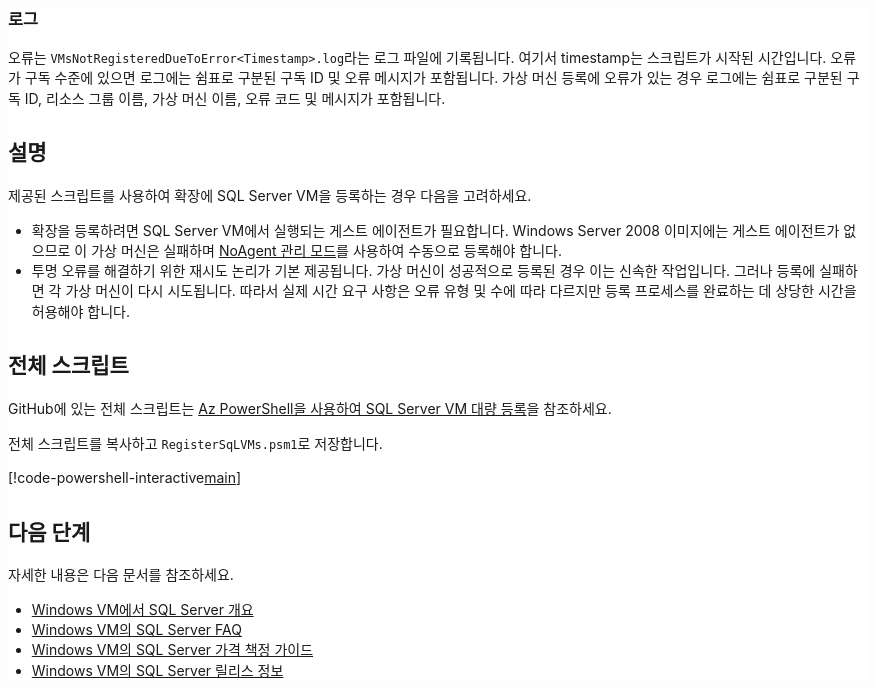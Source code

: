 ### <a name="log"></a>로그 

오류는 `VMsNotRegisteredDueToError<Timestamp>.log`라는 로그 파일에 기록됩니다. 여기서 timestamp는 스크립트가 시작된 시간입니다. 오류가 구독 수준에 있으면 로그에는 쉼표로 구분된 구독 ID 및 오류 메시지가 포함됩니다. 가상 머신 등록에 오류가 있는 경우 로그에는 쉼표로 구분된 구독 ID, 리소스 그룹 이름, 가상 머신 이름, 오류 코드 및 메시지가 포함됩니다. 

## <a name="remarks"></a>설명

제공된 스크립트를 사용하여 확장에 SQL Server VM을 등록하는 경우 다음을 고려하세요.

- 확장을 등록하려면 SQL Server VM에서 실행되는 게스트 에이전트가 필요합니다. Windows Server 2008 이미지에는 게스트 에이전트가 없으므로 이 가상 머신은 실패하며 [NoAgent 관리 모드](sql-server-iaas-agent-extension-automate-management.md#management-modes)를 사용하여 수동으로 등록해야 합니다.
- 투명 오류를 해결하기 위한 재시도 논리가 기본 제공됩니다. 가상 머신이 성공적으로 등록된 경우 이는 신속한 작업입니다. 그러나 등록에 실패하면 각 가상 머신이 다시 시도됩니다.  따라서 실제 시간 요구 사항은 오류 유형 및 수에 따라 다르지만 등록 프로세스를 완료하는 데 상당한 시간을 허용해야 합니다. 

## <a name="full-script"></a>전체 스크립트

GitHub에 있는 전체 스크립트는 [Az PowerShell을 사용하여 SQL Server VM 대량 등록](https://github.com/Azure/azure-docs-powershell-samples/blob/master/sql-virtual-machine/register-sql-vms/RegisterSqlVMs.psm1)을 참조하세요. 

전체 스크립트를 복사하고 `RegisterSqLVMs.psm1`로 저장합니다.

[!code-powershell-interactive[main](../../../../powershell_scripts/sql-virtual-machine/register-sql-vms/RegisterSqlVMs.psm1 "Bulk register SQL Server virtual machines")]

## <a name="next-steps"></a>다음 단계

자세한 내용은 다음 문서를 참조하세요. 

* [Windows VM에서 SQL Server 개요](sql-server-on-azure-vm-iaas-what-is-overview.md)
* [Windows VM의 SQL Server FAQ](frequently-asked-questions-faq.md)
* [Windows VM의 SQL Server 가격 책정 가이드](pricing-guidance.md)
* [Windows VM의 SQL Server 릴리스 정보](../../database/doc-changes-updates-release-notes.md)

